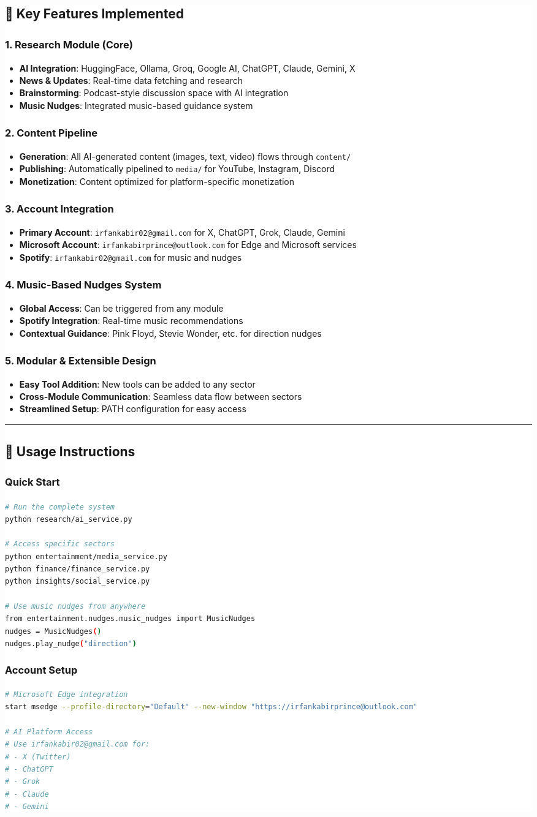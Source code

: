 ## 🎯 **Key Features Implemented**

### **1. Research Module (Core)**
- **AI Integration**: HuggingFace, Ollama, Groq, Google AI, ChatGPT, Claude, Gemini, X
- **News & Updates**: Real-time data fetching and research
- **Brainstorming**: Podcast-style discussion space with AI integration
- **Music Nudges**: Integrated music-based guidance system

### **2. Content Pipeline**
- **Generation**: All AI-generated content (images, text, video) flows through `content/`
- **Publishing**: Automatically pipelined to `media/` for YouTube, Instagram, Discord
- **Monetization**: Content optimized for platform-specific monetization

### **3. Account Integration**
- **Primary Account**: `irfankabir02@gmail.com` for X, ChatGPT, Grok, Claude, Gemini
- **Microsoft Account**: `irfankabirprince@outlook.com` for Edge and Microsoft services
- **Spotify**: `irfankabir02@gmail.com` for music and nudges

### **4. Music-Based Nudges System**
- **Global Access**: Can be triggered from any module
- **Spotify Integration**: Real-time music recommendations
- **Contextual Guidance**: Pink Floyd, Stevie Wonder, etc. for direction nudges

### **5. Modular & Extensible Design**
- **Easy Tool Addition**: New tools can be added to any sector
- **Cross-Module Communication**: Seamless data flow between sectors
- **Streamlined Setup**: PATH configuration for easy access

---

## 🚀 **Usage Instructions**

### **Quick Start**
```bash
# Run the complete system
python research/ai_service.py

# Access specific sectors
python entertainment/media_service.py
python finance/finance_service.py
python insights/social_service.py

# Use music nudges from anywhere
from entertainment.nudges.music_nudges import MusicNudges
nudges = MusicNudges()
nudges.play_nudge("direction")
```

### **Account Setup**
```bash
# Microsoft Edge integration
start msedge --profile-directory="Default" --new-window "https://irfankabirprince@outlook.com"

# AI Platform Access
# Use irfankabir02@gmail.com for:
# - X (Twitter)
# - ChatGPT
# - Grok
# - Claude
# - Gemini
```
